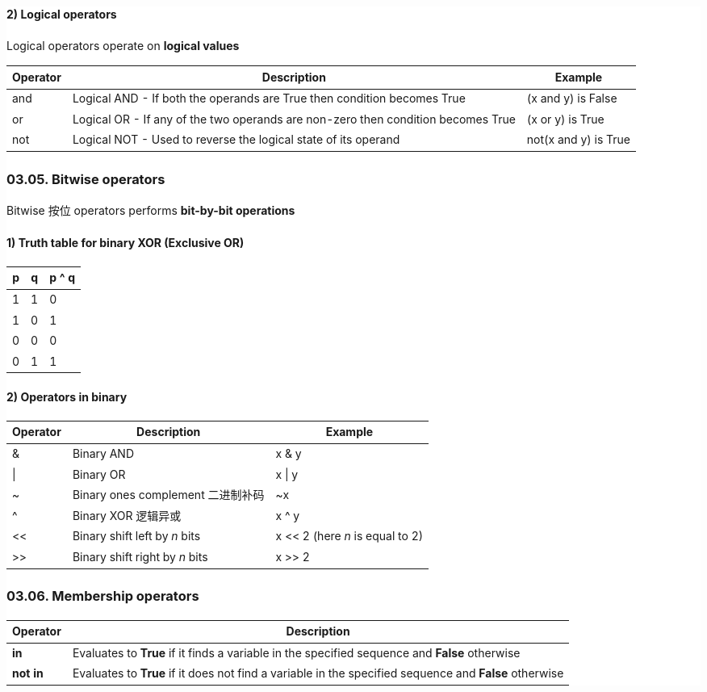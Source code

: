 

#### 2) Logical operators

Logical operators operate on **logical values**

| Operator | Description                                                  | Example              |
| -------- | ------------------------------------------------------------ | -------------------- |
| and      | Logical AND - If both the operands are True then condition becomes True | (x and y) is False   |
| or       | Logical OR - If any of the two operands are non-zero then condition becomes True | (x or y) is True     |
| not      | Logical NOT - Used to reverse the logical state of its operand | not(x and y) is True |



### 03.05. Bitwise operators

Bitwise 按位 operators performs **bit-by-bit operations**

#### 1) Truth table for binary XOR (Exclusive OR)

| p    | q    | p ^ q |
| ---- | ---- | ----- |
| 1    | 1    | 0     |
| 1    | 0    | 1     |
| 0    | 0    | 0     |
| 0    | 1    | 1     |



#### 2) Operators in binary

| Operator | Description                       | Example                         |
| -------- | --------------------------------- | ------------------------------- |
| &        | Binary AND                        | x & y                           |
| \|       | Binary OR                         | x \| y                          |
| ~        | Binary ones complement 二进制补码 | ~x                              |
| ^        | Binary XOR 逻辑异或               | x ^ y                           |
| <<       | Binary shift left by *n* bits     | x << 2 (here *n* is equal to 2) |
| >>       | Binary shift right by *n* bits    | x >> 2                          |



### 03.06. Membership operators

| Operator   | Description                                                  |
| ---------- | ------------------------------------------------------------ |
| **in**     | Evaluates to **True** if it finds a variable in the specified sequence and **False** otherwise |
| **not in** | Evaluates to **True** if it does not find a variable in the specified sequence and **False** otherwise |
